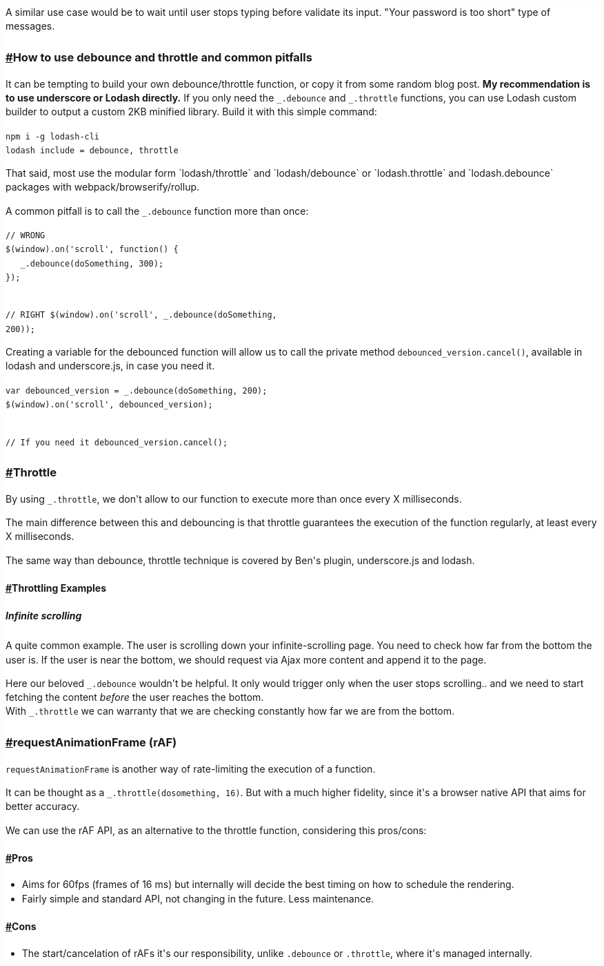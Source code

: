 <p>A similar use case would be to wait until user stops typing before validate its input. "Your password is too short" type of messages.</p>
<h3 id="article-header-id-4"><a href="#article-header-id-4" target="_blank">#</a>How to use debounce and throttle and common pitfalls</h3>
<p>It can be tempting to build your own debounce/throttle function, or copy it from some random blog post. <strong>My recommendation is to use underscore or Lodash directly.</strong> If you only need the <code>_.debounce</code> and <code>_.throttle</code> functions, you can use Lodash custom builder to output a custom 2KB minified library. Build it with this simple command:</p>
<pre><code>npm i -g lodash-cli
lodash include = debounce, throttle</code></pre>
<p>That said, most use the modular form `lodash/throttle` and `lodash/debounce` or `lodash.throttle` and `lodash.debounce` packages with webpack/browserify/rollup.</p>
<p>A common pitfall is to call the <code>_.debounce</code> function more than once:</p>
<pre><code>// WRONG
$(window).on('scroll', function() {
   _.debounce(doSomething, 300); 
});

// RIGHT
$(window).on('scroll', _.debounce(doSomething, 200));</code></pre>
<p>Creating a variable for the debounced function will allow us to call the private method <code>debounced_version.cancel()</code>, available in lodash and underscore.js, in case you need it.</p>
<pre><code>var debounced_version = _.debounce(doSomething, 200);
$(window).on('scroll', debounced_version);

// If you need it
debounced_version.cancel();</code></pre>
<h3 id="article-header-id-5"><a href="#article-header-id-5" target="_blank">#</a>Throttle</h3>
<p>By using <code>_.throttle</code>, we don't allow to our function to execute more than once every X milliseconds. </p>
<p>The main difference between this and debouncing is that throttle guarantees the execution of the function regularly, at least every X milliseconds.</p>
<p>The same way than debounce, throttle technique is covered by Ben's plugin, underscore.js and lodash.</p>
<h4 id="article-header-id-6"><a href="#article-header-id-6" target="_blank">#</a>Throttling Examples</h4>
<h5>Infinite scrolling</h5>
<p>A quite common example. The user is scrolling down your infinite-scrolling page. You need to check how far from the bottom the user is. If the user is near the bottom, we should request via Ajax more content and append it to the page.</p>
<p>Here our beloved <code>_.debounce</code> wouldn't be helpful. It only would trigger only when the user stops scrolling.. and we need to start fetching the content <em>before</em> the user reaches the bottom.<br />
With <code>_.throttle</code> we can warranty that we are checking constantly how far we are from the bottom.</p>

<h3 id="article-header-id-7"><a href="#article-header-id-7" target="_blank">#</a>requestAnimationFrame (rAF)</h3>
<p><code>requestAnimationFrame</code> is another way of rate-limiting the execution of a function.</p>
<p>It can be thought as a <code>_.throttle(dosomething, 16)</code>. But with a much higher fidelity, since it's a browser native API that aims for better accuracy.</p>
<p>We can use the rAF API, as an alternative to the throttle function, considering this pros/cons:</p>
<h4 id="article-header-id-8"><a href="#article-header-id-8" target="_blank">#</a>Pros</h4>
<ul>
<li>Aims for 60fps (frames of 16 ms) but internally will decide the best timing on how to schedule the rendering.</li>
<li>Fairly simple and standard API, not changing in the future. Less maintenance.</li>
</ul>
<h4 id="article-header-id-9"><a href="#article-header-id-9" target="_blank">#</a>Cons</h4>
<ul>
<li>The start/cancelation of rAFs it's our responsibility, unlike <code>.debounce</code> or <code>.throttle</code>, where it's managed internally.</li>